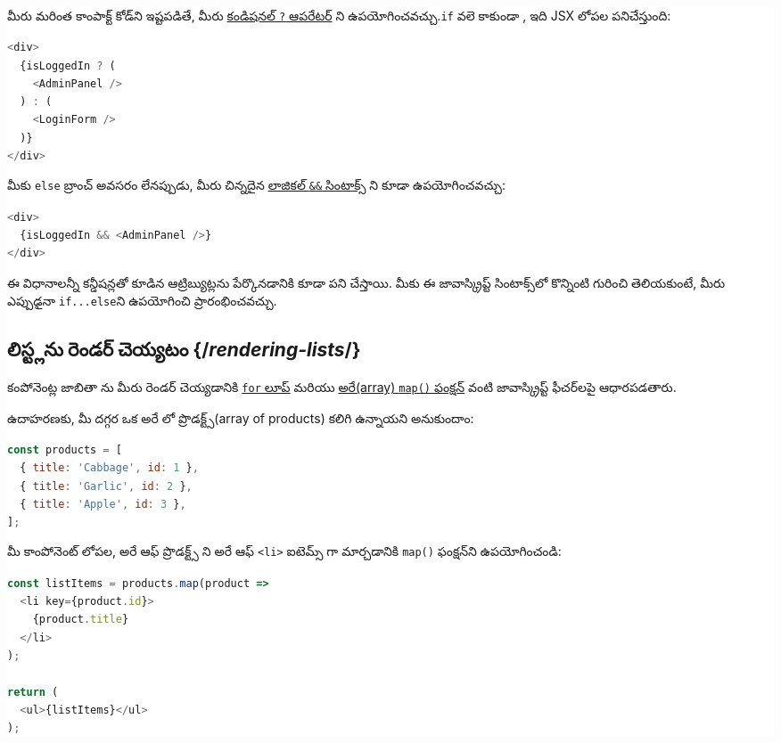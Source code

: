 మీరు మరింత కాంపాక్ట్ కోడ్‌ని ఇష్టపడితే, మీరు [కండిషనల్ `?` ఆపరేటర్‌](https://developer.mozilla.org/en-US/docs/Web/JavaScript/Reference/Operators/Conditional_Operator) ని ఉపయోగించవచ్చు.`if` వలె కాకుండా , ఇది JSX లోపల పనిచేస్తుంది:

```js
<div>
  {isLoggedIn ? (
    <AdminPanel />
  ) : (
    <LoginForm />
  )}
</div>
```

మీకు `else` బ్రాంచ్ అవసరం లేనప్పుడు, మీరు చిన్నదైన [లాజికల్ `&&` సింటాక్స్](https://developer.mozilla.org/en-US/docs/Web/JavaScript/Reference/Operators/Logical_AND#short-circuit_evaluation) ని కూడా ఉపయోగించవచ్చు:

```js
<div>
  {isLoggedIn && <AdminPanel />}
</div>
```

ఈ విధానాలన్నీ కన్డీషన్లతో కూడిన ఆట్రిబ్యుట్లను పేర్కొనడానికి కూడా పని చేస్తాయి. మీకు ఈ జావాస్క్రిప్ట్ సింటాక్స్‌లో కొన్నింటి గురించి తెలియకుంటే, మీరు ఎప్పుడౖనా `if...else`ని ఉపయోగించి ప్రారంభించవచ్చు.

## లిస్ట్లను రెండర్ చెయ్యటం {/*rendering-lists*/}

కంపోనెంట్ల జాబితా ను మీరు రెండర్ చెయ్యడానికి  [`for` లూప్](https://developer.mozilla.org/en-US/docs/Web/JavaScript/Reference/Statements/for) మరియు [అరే(array) `map()` ఫంక్షన్](https://developer.mozilla.org/en-US/docs/Web/JavaScript/Reference/Global_Objects/Array/map) వంటి జావాస్క్రిప్ట్ ఫీచర్‌లపై ఆధారపడతారు.

ఉదాహరణకు, మీ దగ్గర ఒక అరే లో ప్రొడక్ట్స్(array of products) కలిగి ఉన్నాయని అనుకుందాం:

```js
const products = [
  { title: 'Cabbage', id: 1 },
  { title: 'Garlic', id: 2 },
  { title: 'Apple', id: 3 },
];
```

మీ కాంపోనెంట్ లోపల, అరే ఆఫ్ ప్రొడక్ట్స్ ని అరే ఆఫ్ `<li>` ఐటెమ్స్ గా మార్చడానికి `map()` ఫంక్షన్‌ని ఉపయోగించండి:

```js
const listItems = products.map(product =>
  <li key={product.id}>
    {product.title}
  </li>
);

return (
  <ul>{listItems}</ul>
);
```
